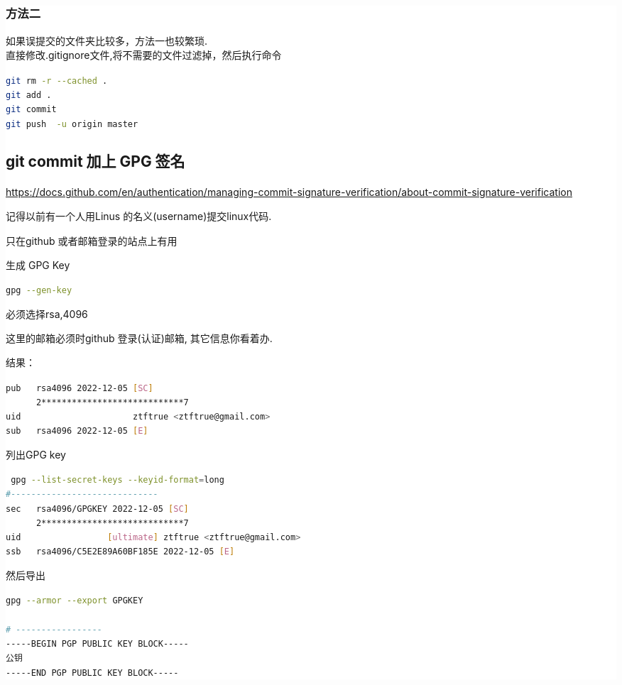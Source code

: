 ### 方法二

如果误提交的文件夹比较多，方法一也较繁琐.  
直接修改.gitignore文件,将不需要的文件过滤掉，然后执行命令

```sh
git rm -r --cached .
git add .
git commit
git push  -u origin master
```

## git commit 加上 GPG 签名

<https://docs.github.com/en/authentication/managing-commit-signature-verification/about-commit-signature-verification>

记得以前有一个人用Linus 的名义(username)提交linux代码.

只在github 或者邮箱登录的站点上有用

生成 GPG Key

```bash
gpg --gen-key
```

必须选择rsa,4096

这里的邮箱必须时github 登录(认证)邮箱, 其它信息你看着办.

结果：

```bash
pub   rsa4096 2022-12-05 [SC]
      2****************************7
uid                      ztftrue <ztftrue@gmail.com>
sub   rsa4096 2022-12-05 [E]
```

列出GPG key

```bash
 gpg --list-secret-keys --keyid-format=long
#-----------------------------
sec   rsa4096/GPGKEY 2022-12-05 [SC]
      2****************************7
uid                 [ultimate] ztftrue <ztftrue@gmail.com>
ssb   rsa4096/C5E2E89A60BF185E 2022-12-05 [E]

```

然后导出

```bash
gpg --armor --export GPGKEY

# -----------------
-----BEGIN PGP PUBLIC KEY BLOCK-----
公钥
-----END PGP PUBLIC KEY BLOCK-----
```
